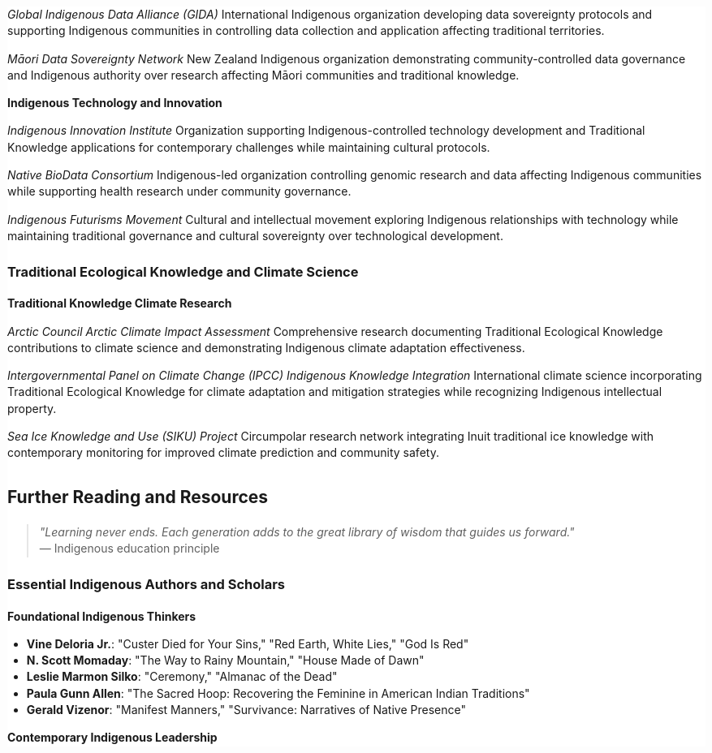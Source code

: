 *Global Indigenous Data Alliance (GIDA)*
International Indigenous organization developing data sovereignty protocols and supporting Indigenous communities in controlling data collection and application affecting traditional territories.

*Māori Data Sovereignty Network*
New Zealand Indigenous organization demonstrating community-controlled data governance and Indigenous authority over research affecting Māori communities and traditional knowledge.

**Indigenous Technology and Innovation**

*Indigenous Innovation Institute*
Organization supporting Indigenous-controlled technology development and Traditional Knowledge applications for contemporary challenges while maintaining cultural protocols.

*Native BioData Consortium*
Indigenous-led organization controlling genomic research and data affecting Indigenous communities while supporting health research under community governance.

*Indigenous Futurisms Movement*
Cultural and intellectual movement exploring Indigenous relationships with technology while maintaining traditional governance and cultural sovereignty over technological development.

### Traditional Ecological Knowledge and Climate Science

**Traditional Knowledge Climate Research**

*Arctic Council Arctic Climate Impact Assessment*
Comprehensive research documenting Traditional Ecological Knowledge contributions to climate science and demonstrating Indigenous climate adaptation effectiveness.

*Intergovernmental Panel on Climate Change (IPCC) Indigenous Knowledge Integration*
International climate science incorporating Traditional Ecological Knowledge for climate adaptation and mitigation strategies while recognizing Indigenous intellectual property.

*Sea Ice Knowledge and Use (SIKU) Project*
Circumpolar research network integrating Inuit traditional ice knowledge with contemporary monitoring for improved climate prediction and community safety.

## <a id="further-reading-resources"></a>Further Reading and Resources

> *"Learning never ends. Each generation adds to the great library of wisdom that guides us forward."*  
> — Indigenous education principle

### Essential Indigenous Authors and Scholars

**Foundational Indigenous Thinkers**

- **Vine Deloria Jr.**: "Custer Died for Your Sins," "Red Earth, White Lies," "God Is Red"
- **N. Scott Momaday**: "The Way to Rainy Mountain," "House Made of Dawn"
- **Leslie Marmon Silko**: "Ceremony," "Almanac of the Dead"
- **Paula Gunn Allen**: "The Sacred Hoop: Recovering the Feminine in American Indian Traditions"
- **Gerald Vizenor**: "Manifest Manners," "Survivance: Narratives of Native Presence"

**Contemporary Indigenous Leadership**
